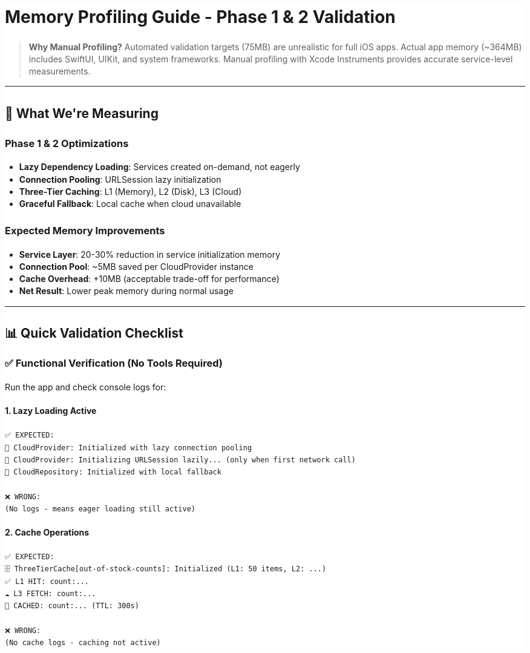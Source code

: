 # Memory Profiling Guide - Phase 1 & 2 Validation

> **Why Manual Profiling?** Automated validation targets (75MB) are unrealistic for full iOS apps.
> Actual app memory (~364MB) includes SwiftUI, UIKit, and system frameworks.
> Manual profiling with Xcode Instruments provides accurate service-level measurements.

---

## 🎯 What We're Measuring

### Phase 1 & 2 Optimizations
- **Lazy Dependency Loading**: Services created on-demand, not eagerly
- **Connection Pooling**: URLSession lazy initialization
- **Three-Tier Caching**: L1 (Memory), L2 (Disk), L3 (Cloud)
- **Graceful Fallback**: Local cache when cloud unavailable

### Expected Memory Improvements
- **Service Layer**: 20-30% reduction in service initialization memory
- **Connection Pool**: ~5MB saved per CloudProvider instance
- **Cache Overhead**: +10MB (acceptable trade-off for performance)
- **Net Result**: Lower peak memory during normal usage

---

## 📊 Quick Validation Checklist

### ✅ Functional Verification (No Tools Required)

Run the app and check console logs for:

#### 1. Lazy Loading Active
```
✅ EXPECTED:
🎯 CloudProvider: Initialized with lazy connection pooling
🔄 CloudProvider: Initializing URLSession lazily... (only when first network call)
🎯 CloudRepository: Initialized with local fallback

❌ WRONG:
(No logs - means eager loading still active)
```

#### 2. Cache Operations
```
✅ EXPECTED:
🗄️ ThreeTierCache[out-of-stock-counts]: Initialized (L1: 50 items, L2: ...)
✅ L1 HIT: count:...
☁️ L3 FETCH: count:...
💾 CACHED: count:... (TTL: 300s)

❌ WRONG:
(No cache logs - caching not active)
```
